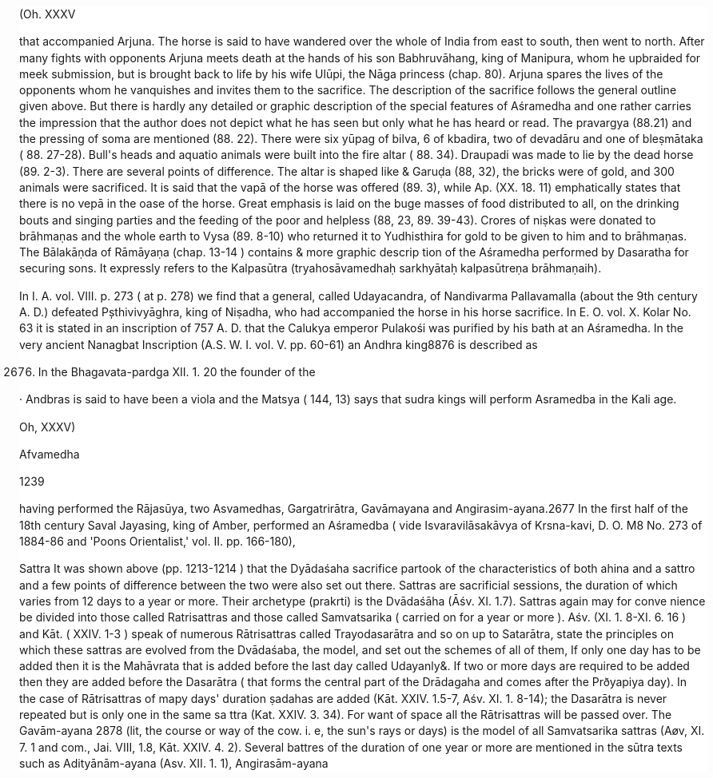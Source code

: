 
(Oh. XXXV 

that accompanied Arjuna. The horse is said to have wandered over the whole of India from east to south, then went to north. After many fights with opponents Arjuna meets death at the hands of his son Babhruvāhang, king of Manipura, whom he upbraided for meek submission, but is brought back to life by his wife Ulūpi, the Nāga princess (chap. 80). Arjuna spares the lives of the opponents whom he vanquishes and invites them to the sacrifice. The description of the sacrifice follows the general outline given above. But there is hardly any detailed or graphic description of the special features of Aśramedha and one rather carries the impression that the author does not depict what he has seen but only what he has heard or read. The pravargya (88.21) and the pressing of soma are mentioned (88. 22). There were six yūpag of bilva, 6 of kbadira, two of devadāru and one of bleṣmātaka ( 88. 27-28). Bull's heads and aquatio animals were built into the fire altar ( 88. 34). Draupadi was made to lie by the dead horse (89. 2-3). There are several points of difference. The altar is shaped like & Garuḍa (88, 32), the bricks were of gold, and 300 animals were sacrificed. It is said that the vapā of the horse was offered (89. 3), while Ap. (XX. 18. 11) emphatically states that there is no vepā in the oase of the horse. Great emphasis is laid on the buge masses of food distributed to all, on the drinking bouts and singing parties and the feeding of the poor and helpless (88, 23, 89. 39-43). Crores of niṣkas were donated to brāhmaṇas and the whole earth to Vysa (89. 8-10) who returned it to Yudhisthira for gold to be given to him and to brāhmaṇas. The Bālakāṇda of Rāmāyaṇa (chap. 13-14 ) contains & more graphic descrip tion of the Aśramedha performed by Dasaratha for securing sons. It expressly refers to the Kalpasūtra (tryahosāvamedhaḥ sarkhyātaḥ kalpasūtreṇa brāhmaṇaih). 

In I. A. vol. VIII. p. 273 ( at p. 278) we find that a general, called Udayacandra, of Nandivarma Pallavamalla (about the 9th century A. D.) defeated Pșthivivyāghra, king of Niṣadha, who had accompanied the horse in his horse sacrifice. In E. O. vol. X. Kolar No. 63 it is stated in an inscription of 757 A. D. that the Calukya emperor Pulakośi was purified by his bath at an Aśramedha. In the very ancient Nanagbat Inscription (A.S. W. I. vol. V. pp. 60-61) an Andhra king8876 is described as 

2676. In the Bhagavata-pardga XII. 1. 20 the founder of the 

· Andbras is said to have been a viola and the Matsya ( 144, 13) says that sudra kings will perform Asramedba in the Kali age. 

Oh, XXXV) 

Afvamedha 

1239 

having performed the Rājasūya, two Asvamedhas, Gargatrirātra, Gavāmayana and Angirasim-ayana.2677 In the first half of the 18th century Saval Jayasing, king of Amber, performed an Aśramedba ( vide Isvaravilāsakāvya of Krsna-kavi, D. O. M8 No. 273 of 1884-86 and 'Poons Orientalist,' vol. II. pp. 166-180), 

Sattra It was shown above (pp. 1213-1214 ) that the Dyādaśaha sacrifice partook of the characteristics of both ahina and a sattro and a few points of difference between the two were also set out there. Sattras are sacrificial sessions, the duration of which varies from 12 days to a year or more. Their archetype (prakrti) is the Dvādaśāha (Āśv. XI. 1.7). Sattras again may for conve nience be divided into those called Ratrisattras and those called Samvatsarika ( carried on for a year or more ). Aśv. (XI. 1. 8-XI. 6. 16 ) and Kāt. ( XXIV. 1-3 ) speak of numerous Rātrisattras called Trayodasarātra and so on up to Satarātra, state the principles on which these sattras are evolved from the Dvādaśaba, the model, and set out the schemes of all of them, If only one day has to be added then it is the Mahāvrata that is added before the last day called Udayanly&. If two or more days are required to be added then they are added before the Dasarātra ( that forms the central part of the Drādagaha and comes after the Prðyapiya day). In the case of Rātrisattras of mapy days' duration ṣadahas are added (Kāt. XXIV. 1.5-7, Aśv. XI. 1. 8-14); the Dasarātra is never repeated but is only one in the same sa ttra (Kat. XXIV. 3. 34). For want of space all the Rātrisattras will be passed over. The Gavām-ayana 2878 (lit, the course or way of the cow. i. e, the sun's rays or days) is the model of all Samvatsarika sattras (Aøv, XI. 7. 1 and com., Jai. VIII, 1.8, Kāt. XXIV. 4. 2). Several battres of the duration of one year or more are mentioned in the sūtra texts such as Adityānām-ayana (Asv. XII. 1. 1), Angirasām-ayana 
